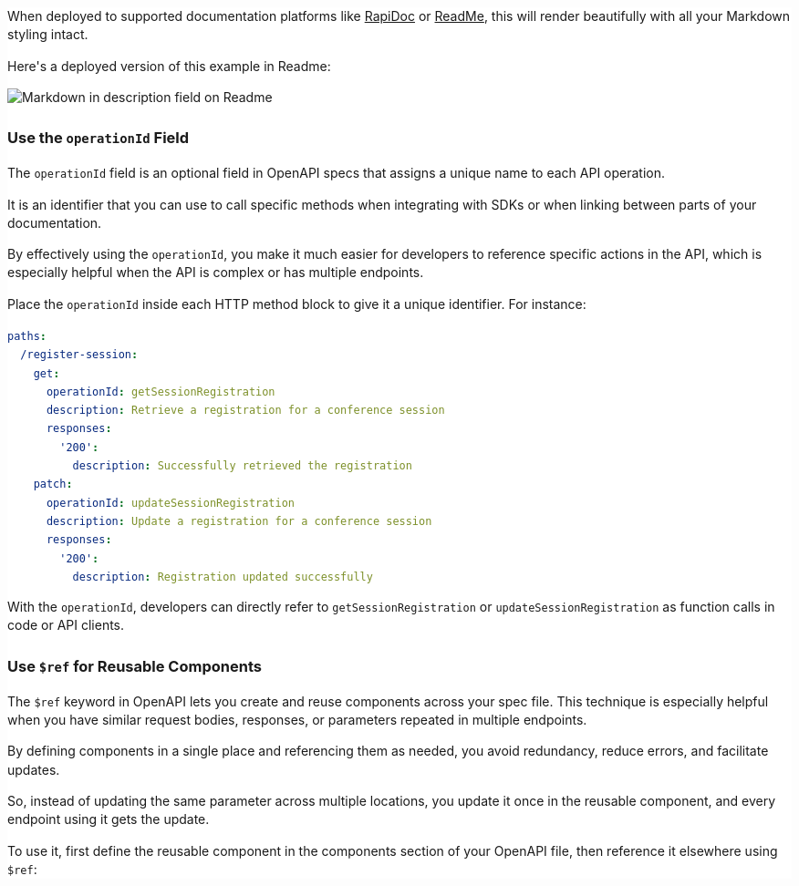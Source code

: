When deployed to supported documentation platforms like [<FontIcon icon="fas fa-globe"/>RapiDoc](https://rapidocweb.com/) or [<FontIcon icon="fas fa-globe"/>ReadMe](https://readme.com/), this will render beautifully with all your Markdown styling intact.

Here's a deployed version of this example in Readme:

![Markdown in description field on Readme](https://cdn.hashnode.com/res/hashnode/image/upload/v1730414669217/100bcde8-a25e-4eab-9102-5113476a334b.png)

### Use the `operationId` Field

The `operationId` field is an optional field in OpenAPI specs that assigns a unique name to each API operation.

It is an identifier that you can use to call specific methods when integrating with SDKs or when linking between parts of your documentation.

By effectively using the `operationId`, you make it much easier for developers to reference specific actions in the API, which is especially helpful when the API is complex or has multiple endpoints.

Place the `operationId` inside each HTTP method block to give it a unique identifier. For instance:

```yaml
paths:
  /register-session:
    get:
      operationId: getSessionRegistration
      description: Retrieve a registration for a conference session
      responses:
        '200':
          description: Successfully retrieved the registration
    patch:
      operationId: updateSessionRegistration
      description: Update a registration for a conference session
      responses:
        '200':
          description: Registration updated successfully
```

With the `operationId`, developers can directly refer to `getSessionRegistration` or `updateSessionRegistration` as function calls in code or API clients.

### Use `$ref` for Reusable Components

The `$ref` keyword in OpenAPI lets you create and reuse components across your spec file. This technique is especially helpful when you have similar request bodies, responses, or parameters repeated in multiple endpoints.

By defining components in a single place and referencing them as needed, you avoid redundancy, reduce errors, and facilitate updates.

So, instead of updating the same parameter across multiple locations, you update it once in the reusable component, and every endpoint using it gets the update.

To use it, first define the reusable component in the components section of your OpenAPI file, then reference it elsewhere using `$ref`:
